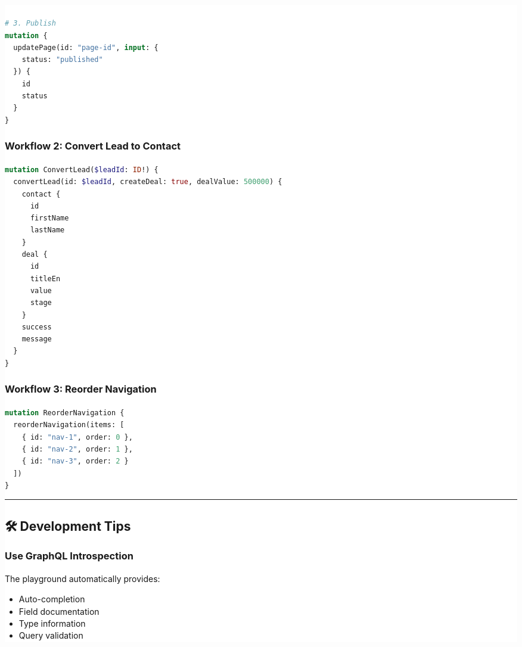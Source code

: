 ```graphql

# 3. Publish
mutation {
  updatePage(id: "page-id", input: {
    status: "published"
  }) {
    id
    status
  }
}
```

### Workflow 2: Convert Lead to Contact
```graphql
mutation ConvertLead($leadId: ID!) {
  convertLead(id: $leadId, createDeal: true, dealValue: 500000) {
    contact {
      id
      firstName
      lastName
    }
    deal {
      id
      titleEn
      value
      stage
    }
    success
    message
  }
}
```

### Workflow 3: Reorder Navigation
```graphql
mutation ReorderNavigation {
  reorderNavigation(items: [
    { id: "nav-1", order: 0 },
    { id: "nav-2", order: 1 },
    { id: "nav-3", order: 2 }
  ])
}
```

---

## 🛠️ Development Tips

### Use GraphQL Introspection
The playground automatically provides:
- Auto-completion
- Field documentation
- Type information
- Query validation
